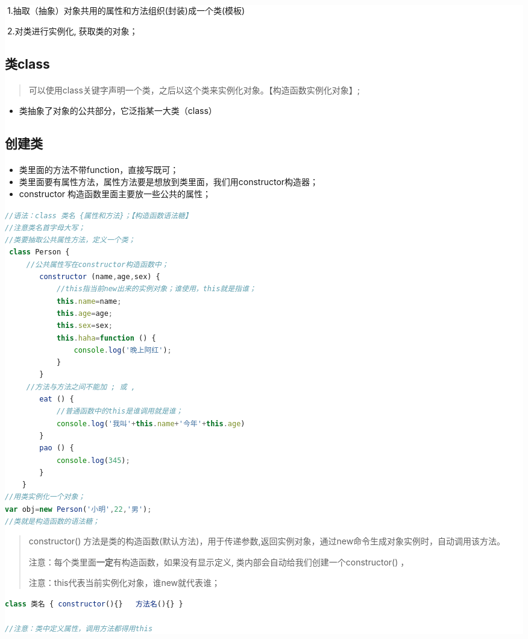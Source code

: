 ​	 1.抽取（抽象）对象共用的属性和方法组织(封装)成一个类(模板)

​	 2.对类进行实例化, 获取类的对象；

## 类class

> 可以使用class关键字声明一个类，之后以这个类来实例化对象。【构造函数实例化对象】;

- 类抽象了对象的公共部分，它泛指某一大类（class）

## 创建类

- 类里面的方法不带function，直接写既可；
- 类里面要有属性方法，属性方法要是想放到类里面，我们用constructor构造器；
- constructor 构造函数里面主要放一些公共的属性；

```javascript
//语法：class 类名 {属性和方法}；【构造函数语法糖】
//注意类名首字母大写；
//类要抽取公共属性方法，定义一个类；
 class Person {
     //公共属性写在constructor构造函数中；
        constructor (name,age,sex) {
            //this指当前new出来的实例对象；谁使用，this就是指谁；
            this.name=name;
            this.age=age;
            this.sex=sex;
            this.haha=function () {
                console.log('晚上阿红');
            }
        }
     //方法与方法之间不能加 ; 或 ,
        eat () {
            //普通函数中的this是谁调用就是谁；
            console.log('我叫'+this.name+'今年'+this.age)
        }
        pao () {
            console.log(345);
        }
    }
//用类实例化一个对象；
var obj=new Person('小明',22,'男');
//类就是构造函数的语法糖；
```

> constructor() 方法是类的构造函数(默认方法)，用于传递参数,返回实例对象，通过new命令生成对象实例时，自动调用该方法。
>
> 注意：每个类里面**一定**有构造函数，如果没有显示定义, 类内部会自动给我们创建一个constructor() ，
>
> 注意：this代表当前实例化对象，谁new就代表谁；

```javascript
class 类名 { constructor(){}   方法名(){} }

//注意：类中定义属性，调用方法都得用this
```
